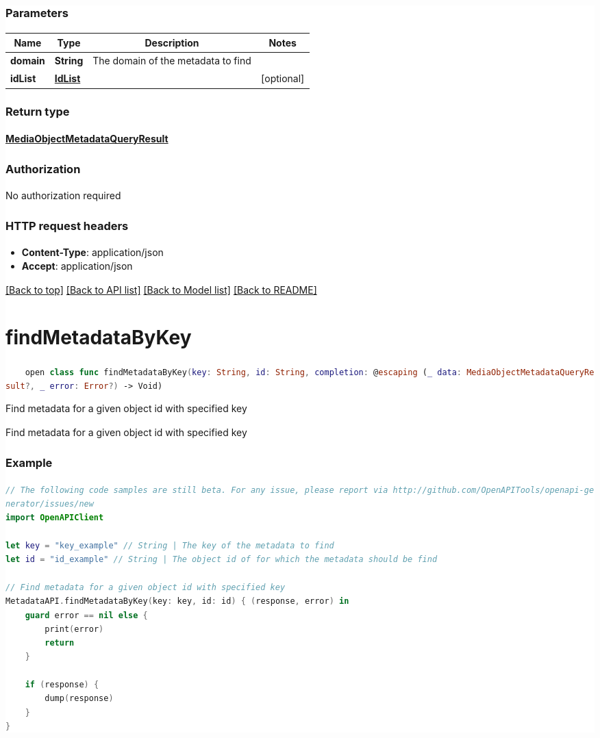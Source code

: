 ### Parameters

Name | Type | Description  | Notes
------------- | ------------- | ------------- | -------------
 **domain** | **String** | The domain of the metadata to find | 
 **idList** | [**IdList**](IdList.md) |  | [optional] 

### Return type

[**MediaObjectMetadataQueryResult**](MediaObjectMetadataQueryResult.md)

### Authorization

No authorization required

### HTTP request headers

 - **Content-Type**: application/json
 - **Accept**: application/json

[[Back to top]](#) [[Back to API list]](../README.md#documentation-for-api-endpoints) [[Back to Model list]](../README.md#documentation-for-models) [[Back to README]](../README.md)

# **findMetadataByKey**
```swift
    open class func findMetadataByKey(key: String, id: String, completion: @escaping (_ data: MediaObjectMetadataQueryResult?, _ error: Error?) -> Void)
```

Find metadata for a given object id with specified key

Find metadata for a given object id with specified key

### Example
```swift
// The following code samples are still beta. For any issue, please report via http://github.com/OpenAPITools/openapi-generator/issues/new
import OpenAPIClient

let key = "key_example" // String | The key of the metadata to find
let id = "id_example" // String | The object id of for which the metadata should be find

// Find metadata for a given object id with specified key
MetadataAPI.findMetadataByKey(key: key, id: id) { (response, error) in
    guard error == nil else {
        print(error)
        return
    }

    if (response) {
        dump(response)
    }
}
```
